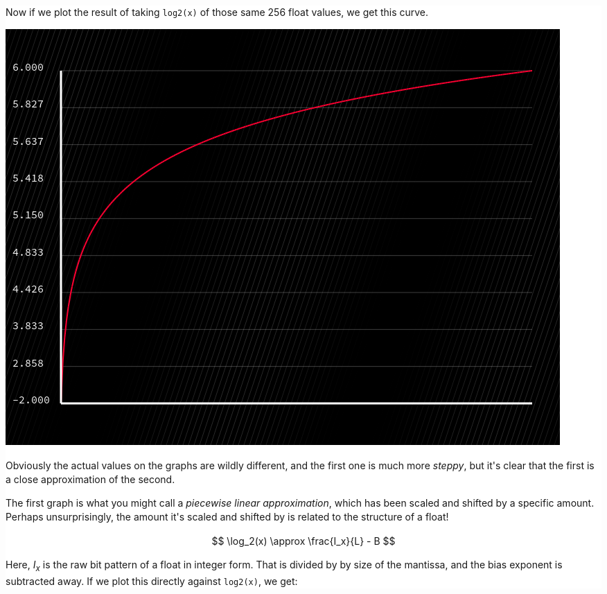 Now if we plot the result of taking `log2(x)` of those same 256 float values, we get this curve.

<img src="../../../assets/fast-inverse-sqrt/log2.png">

Obviously the actual values on the graphs are wildly different, and the first one is much more *steppy*, but it's clear that the first is a close approximation of the second.

The first graph is what you might call a *piecewise linear approximation*, which has been scaled and shifted by a specific amount. Perhaps unsurprisingly, the amount it's scaled and shifted by is related to the structure of a float!

$$
\log_2(x) \approx \frac{I_x}{L} - B
$$

Here, $I_x$ is the raw bit pattern of a float in integer form. That is divided by by size of the mantissa, and the bias exponent is subtracted away. If we plot this directly against `log2(x)`, we get:
